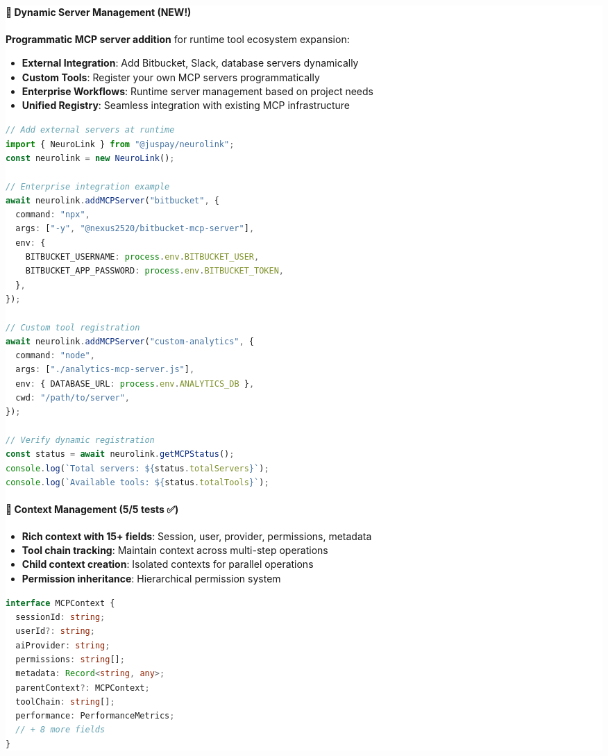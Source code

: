 #### 🔧 Dynamic Server Management (NEW!)

**Programmatic MCP server addition** for runtime tool ecosystem expansion:

- **External Integration**: Add Bitbucket, Slack, database servers dynamically
- **Custom Tools**: Register your own MCP servers programmatically
- **Enterprise Workflows**: Runtime server management based on project needs
- **Unified Registry**: Seamless integration with existing MCP infrastructure

```typescript
// Add external servers at runtime
import { NeuroLink } from "@juspay/neurolink";
const neurolink = new NeuroLink();

// Enterprise integration example
await neurolink.addMCPServer("bitbucket", {
  command: "npx",
  args: ["-y", "@nexus2520/bitbucket-mcp-server"],
  env: {
    BITBUCKET_USERNAME: process.env.BITBUCKET_USER,
    BITBUCKET_APP_PASSWORD: process.env.BITBUCKET_TOKEN,
  },
});

// Custom tool registration
await neurolink.addMCPServer("custom-analytics", {
  command: "node",
  args: ["./analytics-mcp-server.js"],
  env: { DATABASE_URL: process.env.ANALYTICS_DB },
  cwd: "/path/to/server",
});

// Verify dynamic registration
const status = await neurolink.getMCPStatus();
console.log(`Total servers: ${status.totalServers}`);
console.log(`Available tools: ${status.totalTools}`);
```

#### 🧠 Context Management (5/5 tests ✅)

- **Rich context with 15+ fields**: Session, user, provider, permissions, metadata
- **Tool chain tracking**: Maintain context across multi-step operations
- **Child context creation**: Isolated contexts for parallel operations
- **Permission inheritance**: Hierarchical permission system

```typescript
interface MCPContext {
  sessionId: string;
  userId?: string;
  aiProvider: string;
  permissions: string[];
  metadata: Record<string, any>;
  parentContext?: MCPContext;
  toolChain: string[];
  performance: PerformanceMetrics;
  // + 8 more fields
}
```
